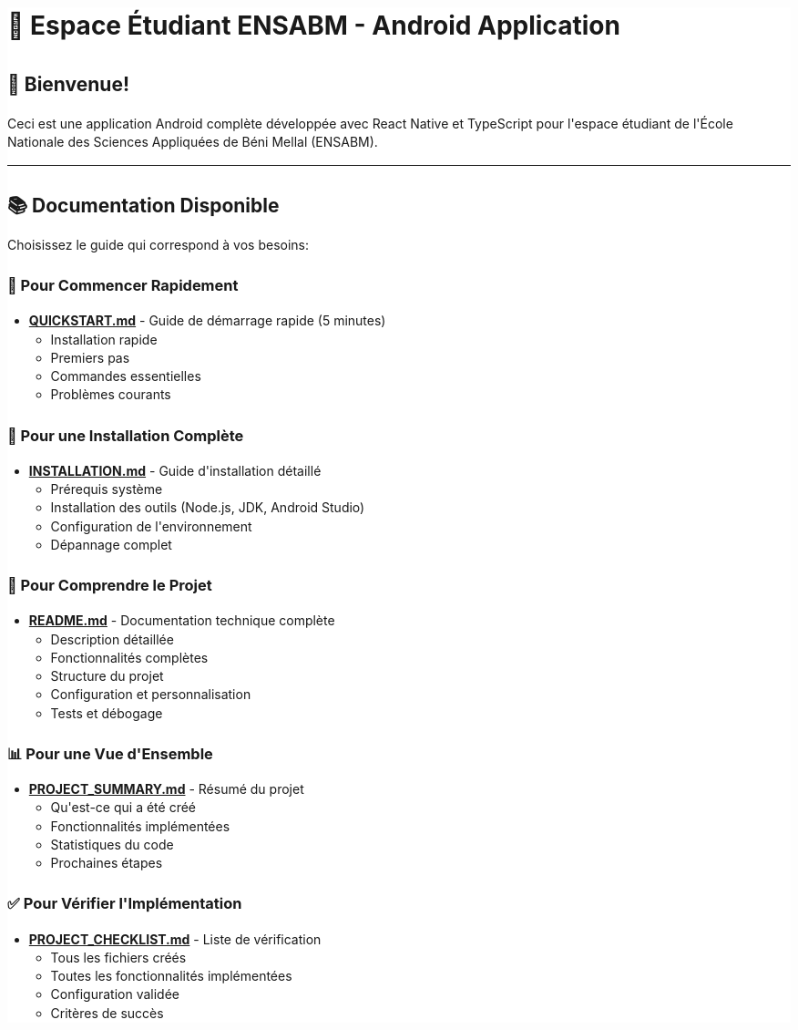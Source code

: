 # 📱 Espace Étudiant ENSABM - Android Application

## 🎯 Bienvenue!

Ceci est une application Android complète développée avec React Native et TypeScript pour l'espace étudiant de l'École Nationale des Sciences Appliquées de Béni Mellal (ENSABM).

---

## 📚 Documentation Disponible

Choisissez le guide qui correspond à vos besoins:

### 🚀 Pour Commencer Rapidement
- **[QUICKSTART.md](./QUICKSTART.md)** - Guide de démarrage rapide (5 minutes)
  - Installation rapide
  - Premiers pas
  - Commandes essentielles
  - Problèmes courants

### 📖 Pour une Installation Complète
- **[INSTALLATION.md](./INSTALLATION.md)** - Guide d'installation détaillé
  - Prérequis système
  - Installation des outils (Node.js, JDK, Android Studio)
  - Configuration de l'environnement
  - Dépannage complet

### 📘 Pour Comprendre le Projet
- **[README.md](./README.md)** - Documentation technique complète
  - Description détaillée
  - Fonctionnalités complètes
  - Structure du projet
  - Configuration et personnalisation
  - Tests et débogage

### 📊 Pour une Vue d'Ensemble
- **[PROJECT_SUMMARY.md](./PROJECT_SUMMARY.md)** - Résumé du projet
  - Qu'est-ce qui a été créé
  - Fonctionnalités implémentées
  - Statistiques du code
  - Prochaines étapes

### ✅ Pour Vérifier l'Implémentation
- **[PROJECT_CHECKLIST.md](./PROJECT_CHECKLIST.md)** - Liste de vérification
  - Tous les fichiers créés
  - Toutes les fonctionnalités implémentées
  - Configuration validée
  - Critères de succès
